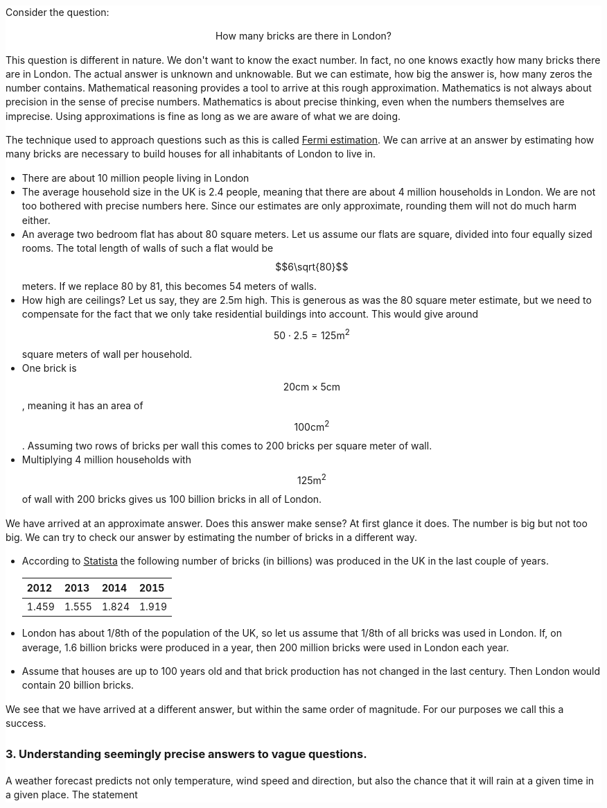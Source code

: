 Consider the question:

<p style="text-align:center;">How many bricks are there in London?</p>

This question is different in nature. We don't want to know the exact number. In fact, no one knows exactly how many bricks there are in London. The actual answer is unknown and unknowable. But we can estimate, how big the answer is, how many zeros the number contains. Mathematical reasoning provides a tool to arrive at this rough approximation. Mathematics is not always about precision in the sense of precise numbers. Mathematics is about precise thinking, even when the numbers themselves are imprecise. Using approximations is fine as long as we are aware of what we are doing.

The technique used to approach questions such as this is called <a href="https://en.wikipedia.org/wiki/Fermi_problem">Fermi estimation</a>. We can arrive at an answer by estimating how many bricks are necessary to build houses for all inhabitants of London to live in.

- There are about 10 million people living in London
- The average household size in the UK is 2.4 people, meaning that there are about 4 million households in London. We are not too bothered with precise numbers here. Since our estimates are only approximate, rounding them will not do much harm either.
- An average two bedroom flat has about 80 square meters. Let us assume our flats are square, divided into four equally sized rooms. The total length of walls of such a flat would be $$6\sqrt{80}$$ meters. If we replace 80 by 81, this becomes 54 meters of walls.
- How high are ceilings? Let us say, they are 2.5m high. This is generous as was the 80 square meter estimate, but we need to compensate for the fact that we only take residential buildings into account. This would give around $$50 \cdot 2.5 = 125 \text{m}^2$$ square meters of wall per household.
- One brick is $$20\text{cm} \times 5\text{cm}$$, meaning it has an area of $$100\text{cm}^2$$. Assuming two rows of bricks per wall this comes to 200 bricks per square meter of wall.
- Multiplying 4 million households with $$125\text{m}^2$$ of wall with 200 bricks gives us 100 billion bricks in all of London.

We have arrived at an approximate answer. Does this answer make sense? At first glance it does. The number is big but not too big. We can try to check our answer by estimating the number of bricks in a different way.

- According to <a href="https://www.statista.com/statistics/472894/annual-brick-production-great-britain/">Statista</a> the following number of bricks (in billions) was produced in the UK in the last couple of years.

  | 2012  | 2013  | 2014  | 2015  |
  |-------|-------|-------|-------|
  | 1.459 | 1.555 | 1.824 | 1.919 |

- London has about 1/8th of the population of the UK, so let us assume that 1/8th of all bricks was used in London. If, on average, 1.6 billion bricks were produced in a year, then 200 million bricks were used in London each year.
- Assume that houses are up to 100 years old and that brick production has not changed in the last century. Then London would contain 20 billion bricks.

We see that we have arrived at a different answer, but within the same order of magnitude. For our purposes we call this a success.

### 3. Understanding seemingly precise answers to vague questions.
A weather forecast predicts not only temperature, wind speed and direction, but also the chance that it will rain at a given time in a given place. The statement
